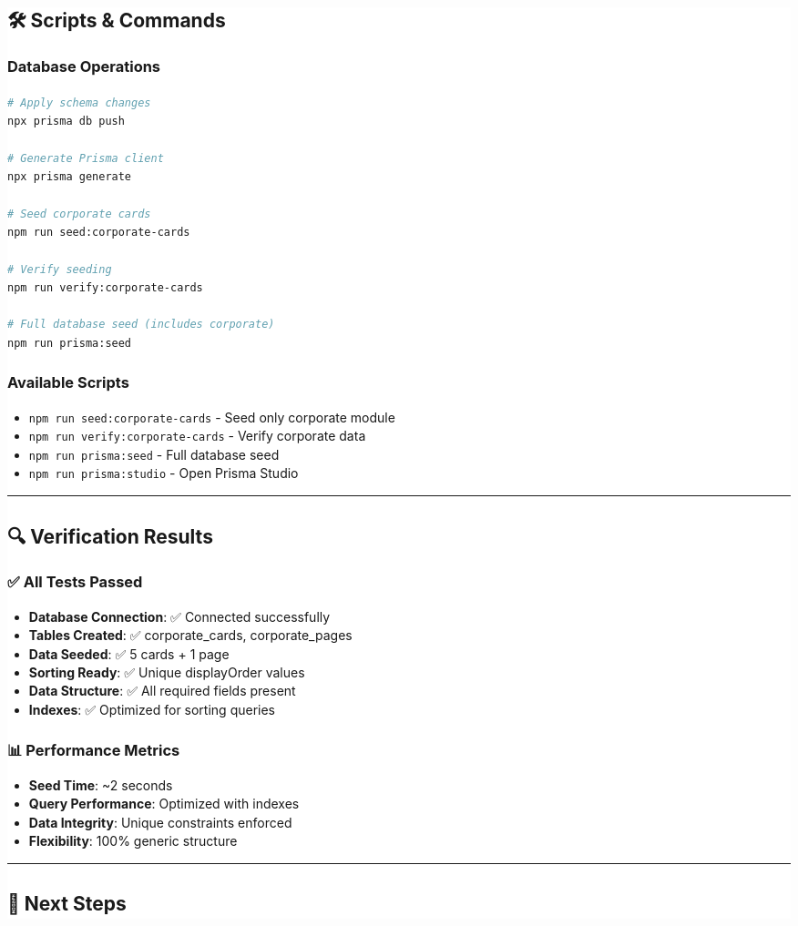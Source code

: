 
## 🛠️ **Scripts & Commands**

### Database Operations
```bash
# Apply schema changes
npx prisma db push

# Generate Prisma client
npx prisma generate

# Seed corporate cards
npm run seed:corporate-cards

# Verify seeding
npm run verify:corporate-cards

# Full database seed (includes corporate)
npm run prisma:seed
```

### Available Scripts
- `npm run seed:corporate-cards` - Seed only corporate module
- `npm run verify:corporate-cards` - Verify corporate data
- `npm run prisma:seed` - Full database seed
- `npm run prisma:studio` - Open Prisma Studio

---

## 🔍 **Verification Results**

### ✅ **All Tests Passed**
- **Database Connection**: ✅ Connected successfully
- **Tables Created**: ✅ corporate_cards, corporate_pages
- **Data Seeded**: ✅ 5 cards + 1 page
- **Sorting Ready**: ✅ Unique displayOrder values
- **Data Structure**: ✅ All required fields present
- **Indexes**: ✅ Optimized for sorting queries

### 📊 **Performance Metrics**
- **Seed Time**: ~2 seconds
- **Query Performance**: Optimized with indexes
- **Data Integrity**: Unique constraints enforced
- **Flexibility**: 100% generic structure

---

## 🚀 **Next Steps**
